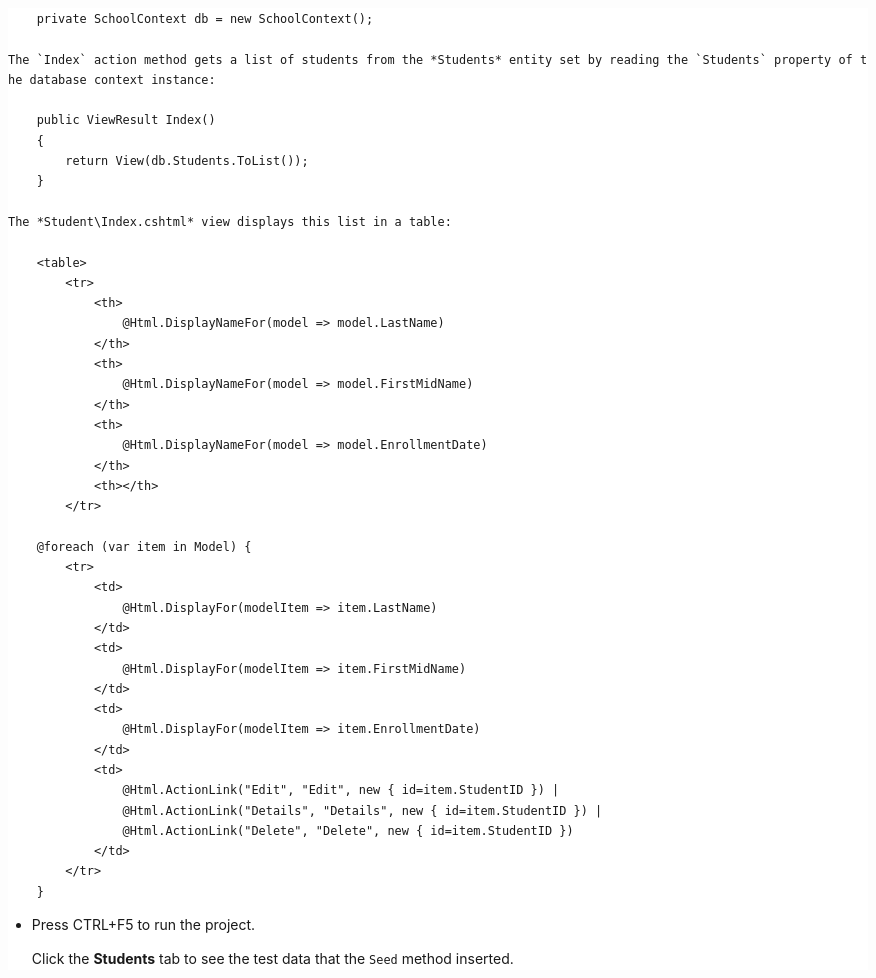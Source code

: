         private SchoolContext db = new SchoolContext();

    The `Index` action method gets a list of students from the *Students* entity set by reading the `Students` property of the database context instance:

        public ViewResult Index()
        {
            return View(db.Students.ToList());
        }

    The *Student\Index.cshtml* view displays this list in a table:

        <table>
            <tr>
                <th>
                    @Html.DisplayNameFor(model => model.LastName)
                </th>
                <th>
                    @Html.DisplayNameFor(model => model.FirstMidName)
                </th>
                <th>
                    @Html.DisplayNameFor(model => model.EnrollmentDate)
                </th>
                <th></th>
            </tr>
        
        @foreach (var item in Model) {
            <tr>
                <td>
                    @Html.DisplayFor(modelItem => item.LastName)
                </td>
                <td>
                    @Html.DisplayFor(modelItem => item.FirstMidName)
                </td>
                <td>
                    @Html.DisplayFor(modelItem => item.EnrollmentDate)
                </td>
                <td>
                    @Html.ActionLink("Edit", "Edit", new { id=item.StudentID }) |
                    @Html.ActionLink("Details", "Details", new { id=item.StudentID }) |
                    @Html.ActionLink("Delete", "Delete", new { id=item.StudentID })
                </td>
            </tr>
        }
- Press CTRL+F5 to run the project.

    Click the **Students** tab to see the test data that the `Seed` method inserted.
